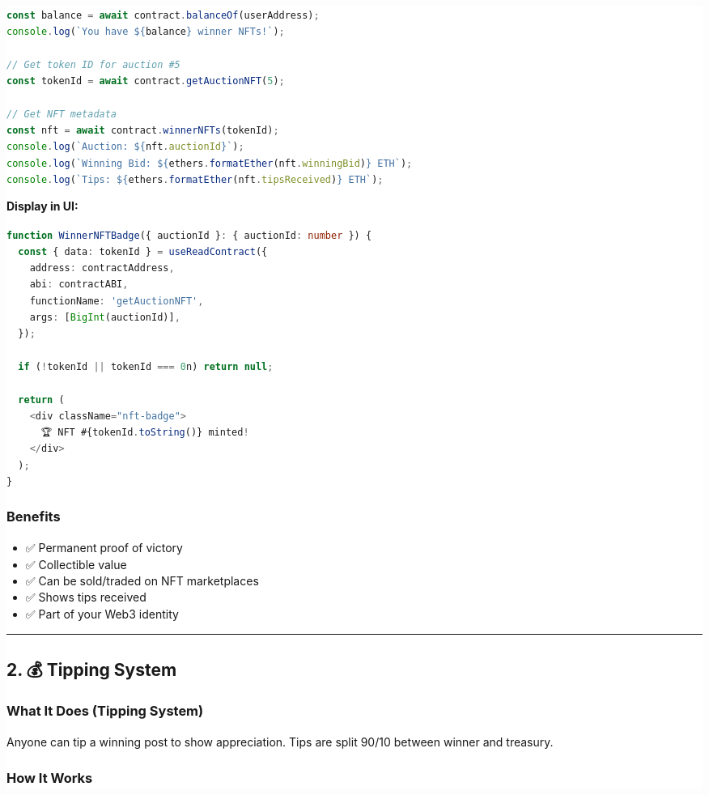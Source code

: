 ```javascript
const balance = await contract.balanceOf(userAddress);
console.log(`You have ${balance} winner NFTs!`);

// Get token ID for auction #5
const tokenId = await contract.getAuctionNFT(5);

// Get NFT metadata
const nft = await contract.winnerNFTs(tokenId);
console.log(`Auction: ${nft.auctionId}`);
console.log(`Winning Bid: ${ethers.formatEther(nft.winningBid)} ETH`);
console.log(`Tips: ${ethers.formatEther(nft.tipsReceived)} ETH`);
```

**Display in UI:**

```typescript
function WinnerNFTBadge({ auctionId }: { auctionId: number }) {
  const { data: tokenId } = useReadContract({
    address: contractAddress,
    abi: contractABI,
    functionName: 'getAuctionNFT',
    args: [BigInt(auctionId)],
  });

  if (!tokenId || tokenId === 0n) return null;

  return (
    <div className="nft-badge">
      🏆 NFT #{tokenId.toString()} minted!
    </div>
  );
}
```

### Benefits

- ✅ Permanent proof of victory
- ✅ Collectible value
- ✅ Can be sold/traded on NFT marketplaces
- ✅ Shows tips received
- ✅ Part of your Web3 identity

---

## 2. 💰 Tipping System

### What It Does (Tipping System)

Anyone can tip a winning post to show appreciation. Tips are split 90/10 between winner and treasury.

### How It Works
